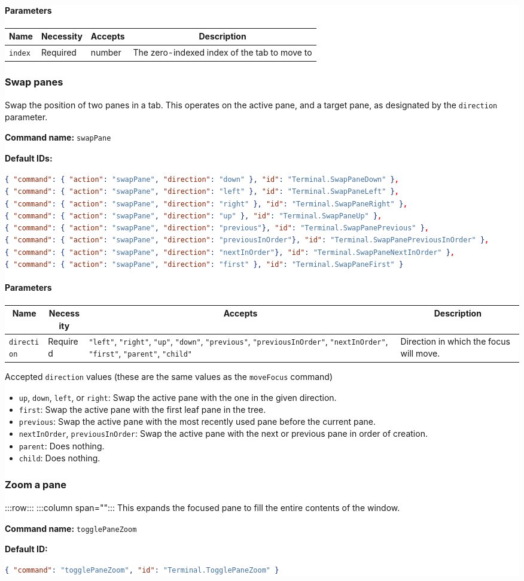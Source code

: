 #### Parameters

| Name | Necessity | Accepts | Description |
| ---- | --------- | ------- | ----------- |
| `index` | Required | number | The zero-indexed index of the tab to move to |

### Swap panes

Swap the position of two panes in a tab. This operates on the active pane, and a target pane, as designated by the `direction` parameter.

**Command name:** `swapPane`

**Default IDs:**

```json
{ "command": { "action": "swapPane", "direction": "down" }, "id": "Terminal.SwapPaneDown" },
{ "command": { "action": "swapPane", "direction": "left" }, "id": "Terminal.SwapPaneLeft" },
{ "command": { "action": "swapPane", "direction": "right" }, "id": "Terminal.SwapPaneRight" },
{ "command": { "action": "swapPane", "direction": "up" }, "id": "Terminal.SwapPaneUp" },
{ "command": { "action": "swapPane", "direction": "previous"}, "id": "Terminal.SwapPanePrevious" },
{ "command": { "action": "swapPane", "direction": "previousInOrder"}, "id": "Terminal.SwapPanePreviousInOrder" },
{ "command": { "action": "swapPane", "direction": "nextInOrder"}, "id": "Terminal.SwapPaneNextInOrder" },
{ "command": { "action": "swapPane", "direction": "first" }, "id": "Terminal.SwapPaneFirst" }
```

#### Parameters

| Name | Necessity | Accepts | Description |
| ---- | --------- | ------- | ----------- |
| `direction` | Required | `"left"`, `"right"`, `"up"`, `"down"`, `"previous"`, `"previousInOrder"`, `"nextInOrder"`, `"first"`, `"parent"`, `"child"` | Direction in which the focus will move. |

Accepted `direction` values (these are the same values as the `moveFocus` command)
* `up`, `down`, `left`, or `right`: Swap the active pane with the one in the given direction.
* `first`: Swap the active pane with the first leaf pane in the tree.
* `previous`: Swap the active pane with the most recently used pane before the current pane.
* `nextInOrder`, `previousInOrder`: Swap the active pane with the next or previous pane in order of creation.
* `parent`: Does nothing.
* `child`: Does nothing.

### Zoom a pane

:::row:::
:::column span="":::
This expands the focused pane to fill the entire contents of the window.

**Command name:** `togglePaneZoom`

**Default ID:**

```json
{ "command": "togglePaneZoom", "id": "Terminal.TogglePaneZoom" }
```
